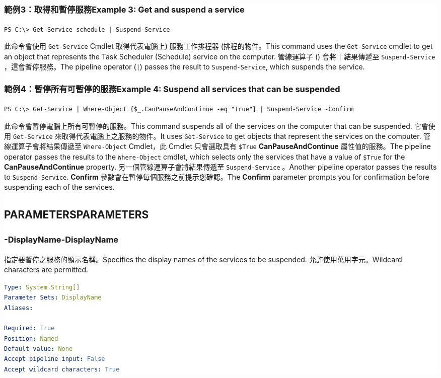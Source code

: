 ### <span data-ttu-id="a201f-120">範例3：取得和暫停服務</span><span class="sxs-lookup"><span data-stu-id="a201f-120">Example 3: Get and suspend a service</span></span>

```
PS C:\> Get-Service schedule | Suspend-Service
```

<span data-ttu-id="a201f-121">此命令會使用 `Get-Service` Cmdlet 取得代表電腦上) 服務工作排程器 (排程的物件。</span><span class="sxs-lookup"><span data-stu-id="a201f-121">This command uses the `Get-Service` cmdlet to get an object that represents the Task Scheduler (Schedule) service on the computer.</span></span> <span data-ttu-id="a201f-122">管線運算子 () 會將 `|` 結果傳遞至 `Suspend-Service` ，這會暫停服務。</span><span class="sxs-lookup"><span data-stu-id="a201f-122">The pipeline operator (`|`) passes the result to `Suspend-Service`, which suspends the service.</span></span>

### <span data-ttu-id="a201f-123">範例4：暫停所有可暫停的服務</span><span class="sxs-lookup"><span data-stu-id="a201f-123">Example 4: Suspend all services that can be suspended</span></span>

```
PS C:\> Get-Service | Where-Object {$_.CanPauseAndContinue -eq "True"} | Suspend-Service -Confirm
```

<span data-ttu-id="a201f-124">此命令會暫停電腦上所有可暫停的服務。</span><span class="sxs-lookup"><span data-stu-id="a201f-124">This command suspends all of the services on the computer that can be suspended.</span></span> <span data-ttu-id="a201f-125">它會使用 `Get-Service` 來取得代表電腦上之服務的物件。</span><span class="sxs-lookup"><span data-stu-id="a201f-125">It uses `Get-Service` to get objects that represent the services on the computer.</span></span> <span data-ttu-id="a201f-126">管線運算子會將結果傳遞至 `Where-Object` Cmdlet，此 Cmdlet 只會選取具有 `$True` **CanPauseAndContinue** 屬性值的服務。</span><span class="sxs-lookup"><span data-stu-id="a201f-126">The pipeline operator passes the results to the `Where-Object` cmdlet, which selects only the services that have a value of `$True` for the **CanPauseAndContinue** property.</span></span> <span data-ttu-id="a201f-127">另一個管線運算子會將結果傳遞至 `Suspend-Service` 。</span><span class="sxs-lookup"><span data-stu-id="a201f-127">Another pipeline operator passes the results to `Suspend-Service`.</span></span> <span data-ttu-id="a201f-128">**Confirm** 參數會在暫停每個服務之前提示您確認。</span><span class="sxs-lookup"><span data-stu-id="a201f-128">The **Confirm** parameter prompts you for confirmation before suspending each of the services.</span></span>

## <span data-ttu-id="a201f-129">PARAMETERS</span><span class="sxs-lookup"><span data-stu-id="a201f-129">PARAMETERS</span></span>

### <span data-ttu-id="a201f-130">-DisplayName</span><span class="sxs-lookup"><span data-stu-id="a201f-130">-DisplayName</span></span>

<span data-ttu-id="a201f-131">指定要暫停之服務的顯示名稱。</span><span class="sxs-lookup"><span data-stu-id="a201f-131">Specifies the display names of the services to be suspended.</span></span> <span data-ttu-id="a201f-132">允許使用萬用字元。</span><span class="sxs-lookup"><span data-stu-id="a201f-132">Wildcard characters are permitted.</span></span>

```yaml
Type: System.String[]
Parameter Sets: DisplayName
Aliases:

Required: True
Position: Named
Default value: None
Accept pipeline input: False
Accept wildcard characters: True
```
